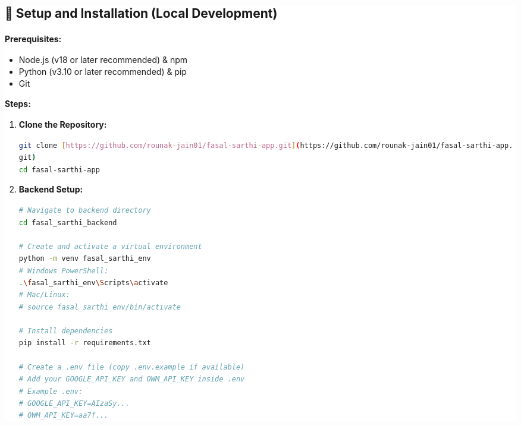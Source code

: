 
## 🚀 Setup and Installation (Local Development)

**Prerequisites:**
* Node.js (v18 or later recommended) & npm
* Python (v3.10 or later recommended) & pip
* Git

**Steps:**

1.  **Clone the Repository:**
    ```bash
    git clone [https://github.com/rounak-jain01/fasal-sarthi-app.git](https://github.com/rounak-jain01/fasal-sarthi-app.git)
    cd fasal-sarthi-app
    ```

2.  **Backend Setup:**
    ```bash
    # Navigate to backend directory
    cd fasal_sarthi_backend

    # Create and activate a virtual environment
    python -m venv fasal_sarthi_env
    # Windows PowerShell:
    .\fasal_sarthi_env\Scripts\activate
    # Mac/Linux:
    # source fasal_sarthi_env/bin/activate

    # Install dependencies
    pip install -r requirements.txt

    # Create a .env file (copy .env.example if available)
    # Add your GOOGLE_API_KEY and OWM_API_KEY inside .env
    # Example .env:
    # GOOGLE_API_KEY=AIzaSy...
    # OWM_API_KEY=aa7f...
